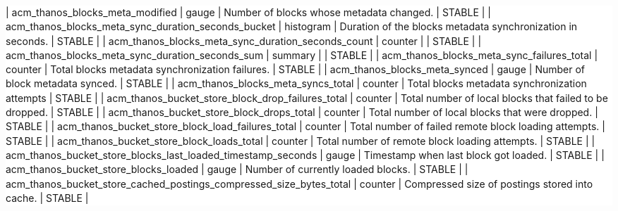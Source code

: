 | acm_thanos_blocks_meta_modified                                               | gauge       | Number of blocks whose metadata changed.                                                                                                                                                                                                                                                                               | STABLE |
| acm_thanos_blocks_meta_sync_duration_seconds_bucket                           | histogram   | Duration of the blocks metadata synchronization in seconds.                                                                                                                                                                                                                                                            | STABLE |
| acm_thanos_blocks_meta_sync_duration_seconds_count                            | counter     |                                                                                                                                                                                                                                                                                                                        | STABLE |
| acm_thanos_blocks_meta_sync_duration_seconds_sum                              | summary     |                                                                                                                                                                                                                                                                                                                        | STABLE |
| acm_thanos_blocks_meta_sync_failures_total                                    | counter     | Total blocks metadata synchronization failures.                                                                                                                                                                                                                                                                        | STABLE |
| acm_thanos_blocks_meta_synced                                                 | gauge       | Number of block metadata synced.                                                                                                                                                                                                                                                                                       | STABLE |
| acm_thanos_blocks_meta_syncs_total                                            | counter     | Total blocks metadata synchronization attempts                                                                                                                                                                                                                                                                         | STABLE |
| acm_thanos_bucket_store_block_drop_failures_total                             | counter     | Total number of local blocks that failed to be dropped.                                                                                                                                                                                                                                                                | STABLE |
| acm_thanos_bucket_store_block_drops_total                                     | counter     | Total number of local blocks that were dropped.                                                                                                                                                                                                                                                                        | STABLE |
| acm_thanos_bucket_store_block_load_failures_total                             | counter     | Total number of failed remote block loading attempts.                                                                                                                                                                                                                                                                  | STABLE |
| acm_thanos_bucket_store_block_loads_total                                     | counter     | Total number of remote block loading attempts.                                                                                                                                                                                                                                                                         | STABLE |
| acm_thanos_bucket_store_blocks_last_loaded_timestamp_seconds                  | gauge       | Timestamp when last block got loaded.                                                                                                                                                                                                                                                                                  | STABLE |
| acm_thanos_bucket_store_blocks_loaded                                         | gauge       | Number of currently loaded blocks.                                                                                                                                                                                                                                                                                     | STABLE |
| acm_thanos_bucket_store_cached_postings_compressed_size_bytes_total           | counter     | Compressed size of postings stored into cache.                                                                                                                                                                                                                                                                         | STABLE |